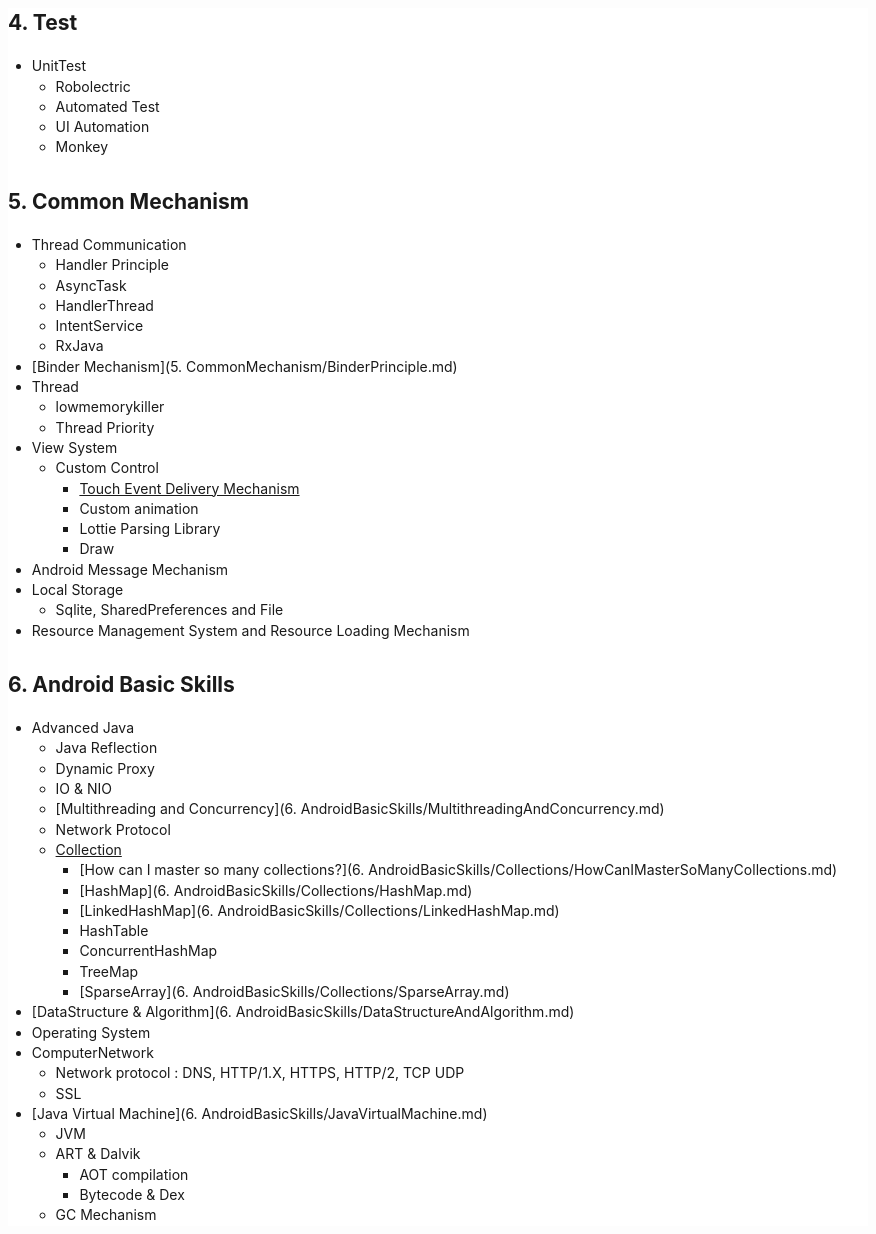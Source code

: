 ## 4. Test

- UnitTest
  - Robolectric
  - Automated Test
  - UI Automation
  - Monkey

## 5. Common Mechanism

- Thread Communication
  - Handler Principle
  - AsyncTask
  - HandlerThread
  - IntentService
  - RxJava
- [Binder Mechanism](5. CommonMechanism/BinderPrinciple.md)
- Thread
  - lowmemorykiller 
  - Thread Priority
- View System
  - Custom Control
    - [Touch Event Delivery Mechanism](5.CommonMechanism/TouchEventDeliveryMechanism.md)
    - Custom animation 
    - Lottie Parsing Library
    - Draw
- Android Message Mechanism
- Local Storage
  - Sqlite, SharedPreferences and File
- Resource Management System and Resource Loading Mechanism

## 6. Android Basic Skills

- Advanced Java
  - Java Reflection
  - Dynamic Proxy
  - IO & NIO
  - [Multithreading and Concurrency](6. AndroidBasicSkills/MultithreadingAndConcurrency.md)
  - Network Protocol
  - [Collection](https://github.com/KamiyamaSatoru/AndroidKnowledgeSystem/blob/master)
    - [How can I master so many collections?](6. AndroidBasicSkills/Collections/HowCanIMasterSoManyCollections.md)
    - [HashMap](6. AndroidBasicSkills/Collections/HashMap.md)
    - [LinkedHashMap](6. AndroidBasicSkills/Collections/LinkedHashMap.md)
    - HashTable
    - ConcurrentHashMap
    - TreeMap
    - [SparseArray](6. AndroidBasicSkills/Collections/SparseArray.md)
- [DataStructure & Algorithm](6. AndroidBasicSkills/DataStructureAndAlgorithm.md)
- Operating System
- ComputerNetwork
  - Network protocol : DNS, HTTP/1.X, HTTPS, HTTP/2, TCP UDP 
  - SSL
- [Java Virtual Machine](6. AndroidBasicSkills/JavaVirtualMachine.md)
  - JVM
  - ART & Dalvik
    - AOT compilation 
    - Bytecode & Dex
  - GC Mechanism
